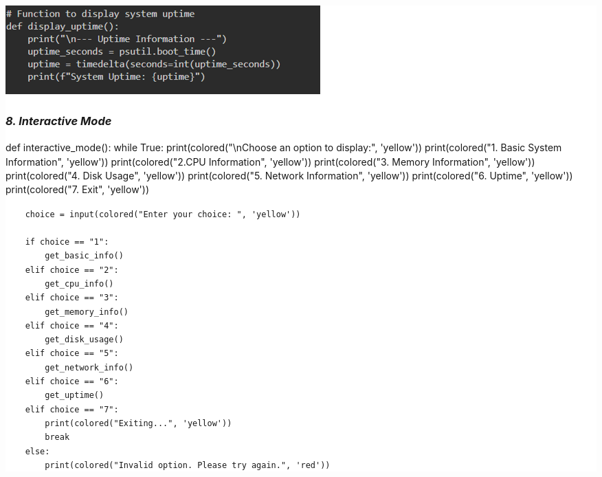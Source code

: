 ![alt text](IMAGES/sys7.PNG)

### *8. Interactive Mode*

def interactive_mode():
    while True:
        print(colored("\nChoose an option to display:", 'yellow'))
        print(colored("1. Basic System Information", 'yellow'))
        print(colored("2.CPU Information", 'yellow'))
        print(colored("3. Memory Information", 'yellow'))
        print(colored("4. Disk Usage", 'yellow'))
        print(colored("5. Network Information", 'yellow'))
        print(colored("6. Uptime", 'yellow'))
        print(colored("7. Exit", 'yellow'))
        
        choice = input(colored("Enter your choice: ", 'yellow'))
        
        if choice == "1":
            get_basic_info()
        elif choice == "2":
            get_cpu_info()
        elif choice == "3":
            get_memory_info()
        elif choice == "4":
            get_disk_usage()
        elif choice == "5":
            get_network_info()
        elif choice == "6":
            get_uptime()
        elif choice == "7":
            print(colored("Exiting...", 'yellow'))
            break
        else:
            print(colored("Invalid option. Please try again.", 'red'))

